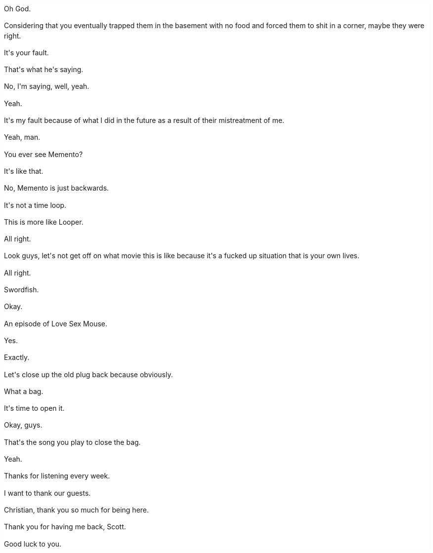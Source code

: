 Oh God.

Considering that you eventually trapped them in the basement with no food and forced them to shit in a corner, maybe they were right.

It's your fault.

That's what he's saying.

No, I'm saying, well, yeah.

Yeah.

It's my fault because of what I did in the future as a result of their mistreatment of me.

Yeah, man.

You ever see Memento?

It's like that.

No, Memento is just backwards.

It's not a time loop.

This is more like Looper.

All right.

Look guys, let's not get off on what movie this is like because it's a fucked up situation that is your own lives.

All right.

Swordfish.

Okay.

An episode of Love Sex Mouse.

Yes.

Exactly.

Let's close up the old plug back because obviously.

What a bag.

It's time to open it.

Okay, guys.

That's the song you play to close the bag.

Yeah.

Thanks for listening every week.

I want to thank our guests.

Christian, thank you so much for being here.

Thank you for having me back, Scott.

Good luck to you.
